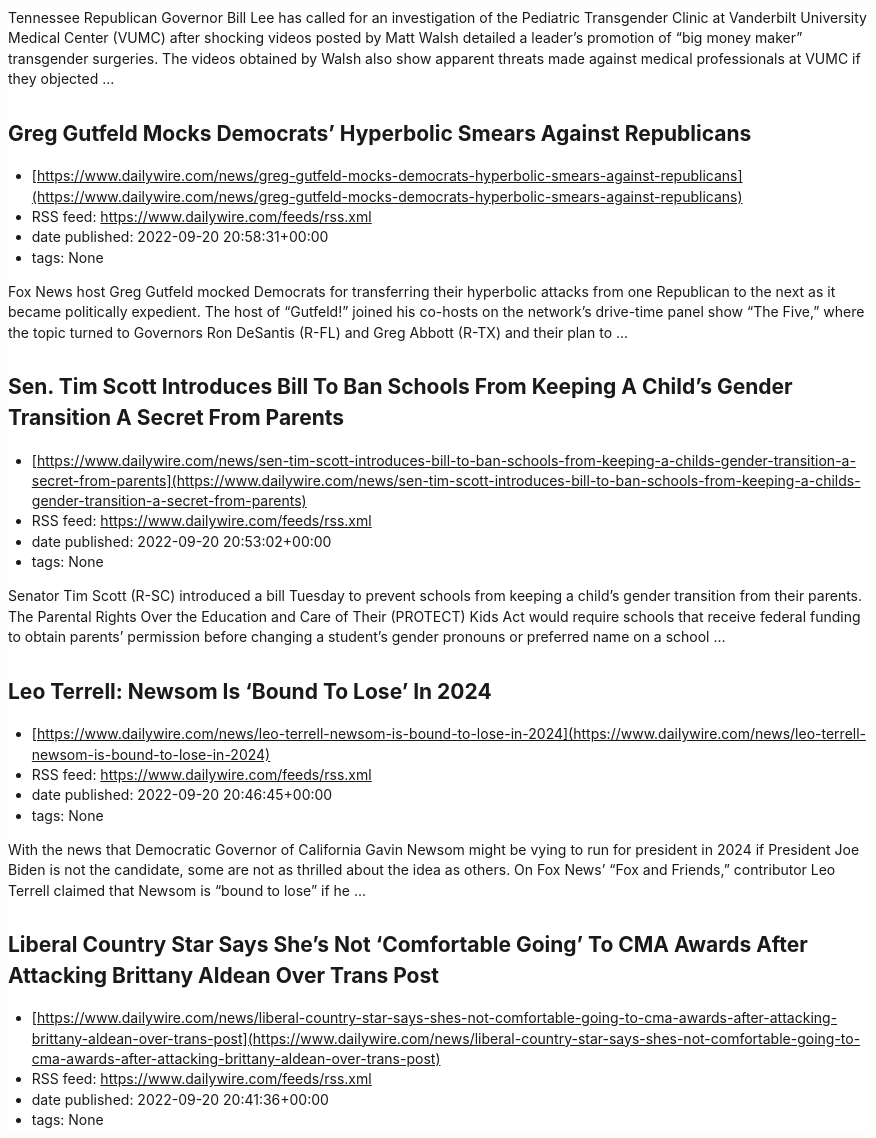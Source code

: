 Tennessee Republican Governor Bill Lee has called for an investigation of the Pediatric Transgender Clinic at Vanderbilt University Medical Center (VUMC) after shocking videos posted by Matt Walsh detailed a leader&#8217;s promotion of “big money maker” transgender surgeries. The videos obtained by Walsh also show apparent threats made against medical professionals at VUMC if they objected ...

## Greg Gutfeld Mocks Democrats’ Hyperbolic Smears Against Republicans
 - [https://www.dailywire.com/news/greg-gutfeld-mocks-democrats-hyperbolic-smears-against-republicans](https://www.dailywire.com/news/greg-gutfeld-mocks-democrats-hyperbolic-smears-against-republicans)
 - RSS feed: https://www.dailywire.com/feeds/rss.xml
 - date published: 2022-09-20 20:58:31+00:00
 - tags: None

Fox News host Greg Gutfeld mocked Democrats for transferring their hyperbolic attacks from one Republican to the next as it became politically expedient. The host of &#8220;Gutfeld!&#8221; joined his co-hosts on the network&#8217;s drive-time panel show &#8220;The Five,&#8221; where the topic turned to Governors Ron DeSantis (R-FL) and Greg Abbott (R-TX) and their plan to ...

## Sen. Tim Scott Introduces Bill To Ban Schools From Keeping A Child’s Gender Transition A Secret From Parents
 - [https://www.dailywire.com/news/sen-tim-scott-introduces-bill-to-ban-schools-from-keeping-a-childs-gender-transition-a-secret-from-parents](https://www.dailywire.com/news/sen-tim-scott-introduces-bill-to-ban-schools-from-keeping-a-childs-gender-transition-a-secret-from-parents)
 - RSS feed: https://www.dailywire.com/feeds/rss.xml
 - date published: 2022-09-20 20:53:02+00:00
 - tags: None

Senator Tim Scott (R-SC) introduced a bill Tuesday to prevent schools from keeping a child&#8217;s gender transition from their parents. The Parental Rights Over the Education and Care of Their (PROTECT) Kids Act would require schools that receive federal funding to obtain parents&#8217; permission before changing a student’s gender pronouns or preferred name on a school ...

## Leo Terrell: Newsom Is ‘Bound To Lose’ In 2024
 - [https://www.dailywire.com/news/leo-terrell-newsom-is-bound-to-lose-in-2024](https://www.dailywire.com/news/leo-terrell-newsom-is-bound-to-lose-in-2024)
 - RSS feed: https://www.dailywire.com/feeds/rss.xml
 - date published: 2022-09-20 20:46:45+00:00
 - tags: None

With the news that Democratic Governor of California Gavin Newsom might be vying to run for president in 2024 if President Joe Biden is not the candidate, some are not as thrilled about the idea as others. On Fox News’ “Fox and Friends,” contributor Leo Terrell claimed that Newsom is “bound to lose” if he ...

## Liberal Country Star Says She’s Not ‘Comfortable Going’ To CMA Awards After Attacking Brittany Aldean Over Trans Post
 - [https://www.dailywire.com/news/liberal-country-star-says-shes-not-comfortable-going-to-cma-awards-after-attacking-brittany-aldean-over-trans-post](https://www.dailywire.com/news/liberal-country-star-says-shes-not-comfortable-going-to-cma-awards-after-attacking-brittany-aldean-over-trans-post)
 - RSS feed: https://www.dailywire.com/feeds/rss.xml
 - date published: 2022-09-20 20:41:36+00:00
 - tags: None
